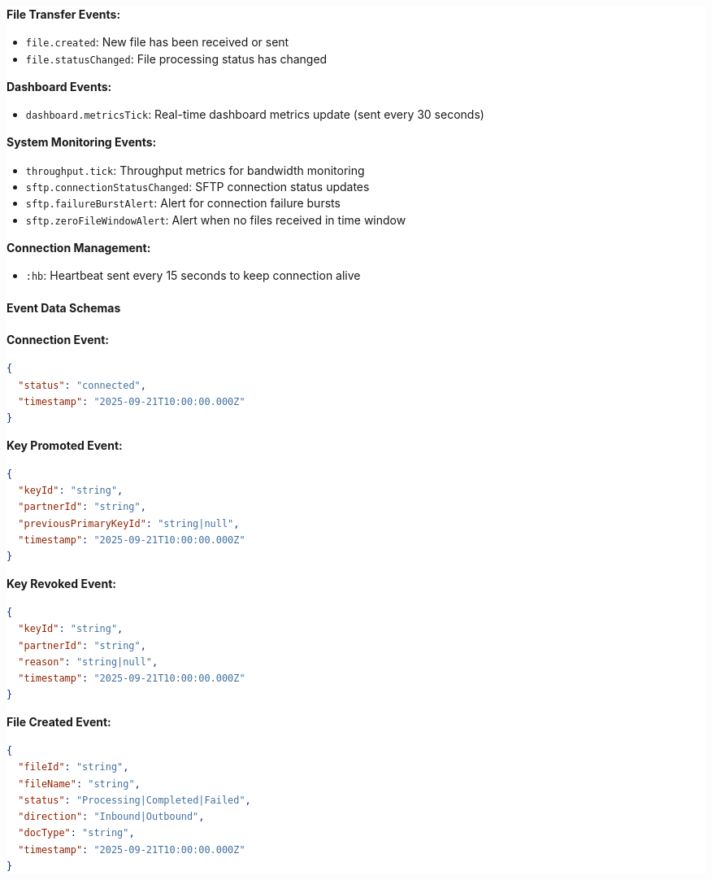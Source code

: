 **File Transfer Events:**

- `file.created`: New file has been received or sent
- `file.statusChanged`: File processing status has changed

**Dashboard Events:**

- `dashboard.metricsTick`: Real-time dashboard metrics update (sent every 30 seconds)

**System Monitoring Events:**

- `throughput.tick`: Throughput metrics for bandwidth monitoring
- `sftp.connectionStatusChanged`: SFTP connection status updates
- `sftp.failureBurstAlert`: Alert for connection failure bursts
- `sftp.zeroFileWindowAlert`: Alert when no files received in time window

**Connection Management:**

- `:hb`: Heartbeat sent every 15 seconds to keep connection alive

#### Event Data Schemas

**Connection Event:**

```json
{
  "status": "connected",
  "timestamp": "2025-09-21T10:00:00.000Z"
}
```

**Key Promoted Event:**

```json
{
  "keyId": "string",
  "partnerId": "string",
  "previousPrimaryKeyId": "string|null",
  "timestamp": "2025-09-21T10:00:00.000Z"
}
```

**Key Revoked Event:**

```json
{
  "keyId": "string",
  "partnerId": "string",
  "reason": "string|null",
  "timestamp": "2025-09-21T10:00:00.000Z"
}
```

**File Created Event:**

```json
{
  "fileId": "string",
  "fileName": "string",
  "status": "Processing|Completed|Failed",
  "direction": "Inbound|Outbound", 
  "docType": "string",
  "timestamp": "2025-09-21T10:00:00.000Z"
}
```
